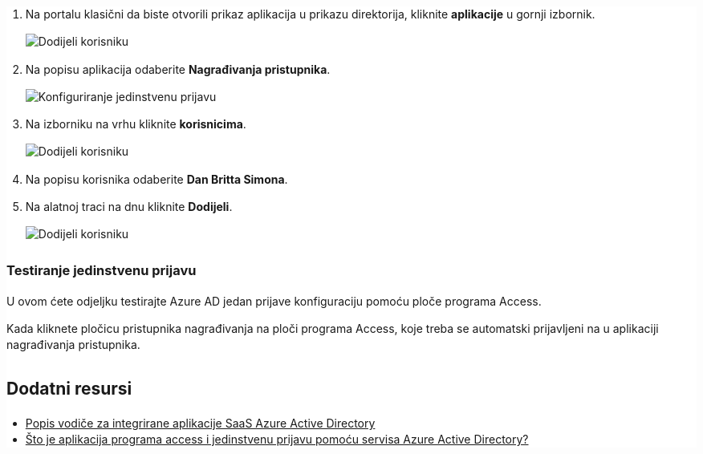 1. Na portalu klasični da biste otvorili prikaz aplikacija u prikazu direktorija, kliknite **aplikacije** u gornji izbornik.

    ![Dodijeli korisniku][201] 

2. Na popisu aplikacija odaberite **Nagrađivanja pristupnika**.

    ![Konfiguriranje jedinstvenu prijavu](./media/active-directory-saas-reward-gateway-tutorial/tutorial_rewardgateway_50.png) 

3. Na izborniku na vrhu kliknite **korisnicima**.

    ![Dodijeli korisniku][203]

4. Na popisu korisnika odaberite **Dan Britta Simona**.

5. Na alatnoj traci na dnu kliknite **Dodijeli**.

    ![Dodijeli korisniku][205]


### <a name="testing-single-sign-on"></a>Testiranje jedinstvenu prijavu

U ovom ćete odjeljku testirajte Azure AD jedan prijave konfiguraciju pomoću ploče programa Access.

Kada kliknete pločicu pristupnika nagrađivanja na ploči programa Access, koje treba se automatski prijavljeni na u aplikaciji nagrađivanja pristupnika.


## <a name="additional-resources"></a>Dodatni resursi

* [Popis vodiče za integrirane aplikacije SaaS Azure Active Directory](active-directory-saas-tutorial-list.md)
* [Što je aplikacija programa access i jedinstvenu prijavu pomoću servisa Azure Active Directory?](active-directory-appssoaccess-whatis.md)




[1]: ./media/active-directory-saas-reward-gateway-tutorial/tutorial_general_01.png
[2]: ./media/active-directory-saas-reward-gateway-tutorial/tutorial_general_02.png
[3]: ./media/active-directory-saas-reward-gateway-tutorial/tutorial_general_03.png
[4]: ./media/active-directory-saas-reward-gateway-tutorial/tutorial_general_04.png

[6]: ./media/active-directory-saas-reward-gateway-tutorial/tutorial_general_05.png
[10]: ./media/active-directory-saas-reward-gateway-tutorial/tutorial_general_06.png
[11]: ./media/active-directory-saas-reward-gateway-tutorial/tutorial_general_07.png
[20]: ./media/active-directory-saas-reward-gateway-tutorial/tutorial_general_100.png

[200]: ./media/active-directory-saas-reward-gateway-tutorial/tutorial_general_200.png
[201]: ./media/active-directory-saas-reward-gateway-tutorial/tutorial_general_201.png
[203]: ./media/active-directory-saas-reward-gateway-tutorial/tutorial_general_203.png
[204]: ./media/active-directory-saas-reward-gateway-tutorial/tutorial_general_204.png
[205]: ./media/active-directory-saas-reward-gateway-tutorial/tutorial_general_205.png
